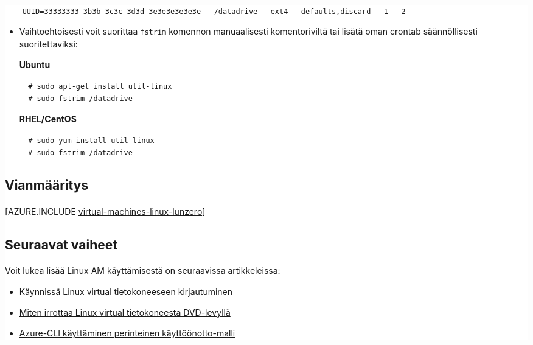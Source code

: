         UUID=33333333-3b3b-3c3c-3d3d-3e3e3e3e3e3e   /datadrive   ext4   defaults,discard   1   2

- Vaihtoehtoisesti voit suorittaa `fstrim` komennon manuaalisesti komentoriviltä tai lisätä oman crontab säännöllisesti suoritettaviksi:

    **Ubuntu**

        # sudo apt-get install util-linux
        # sudo fstrim /datadrive

    **RHEL/CentOS**

        # sudo yum install util-linux
        # sudo fstrim /datadrive

## <a name="troubleshooting"></a>Vianmääritys
[AZURE.INCLUDE [virtual-machines-linux-lunzero](../../includes/virtual-machines-linux-lunzero.md)]


## <a name="next-steps"></a>Seuraavat vaiheet
Voit lukea lisää Linux AM käyttämisestä on seuraavissa artikkeleissa:

- [Käynnissä Linux virtual tietokoneeseen kirjautuminen][Logon]

- [Miten irrottaa Linux virtual tietokoneesta DVD-levyllä](virtual-machines-linux-classic-detach-disk.md)

- [Azure-CLI käyttäminen perinteinen käyttöönotto-malli](../virtual-machines-command-line-tools.md)


[Agent]: virtual-machines-linux-agent-user-guide.md
[Logon]: virtual-machines-linux-mac-create-ssh-keys.md
